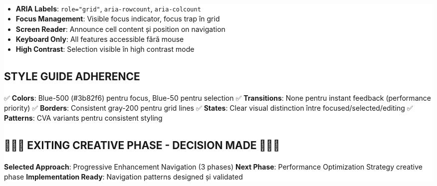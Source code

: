 - **ARIA Labels**: `role="grid"`, `aria-rowcount`, `aria-colcount`
- **Focus Management**: Visible focus indicator, focus trap în grid
- **Screen Reader**: Announce cell content și position on navigation
- **Keyboard Only**: All features accessible fără mouse
- **High Contrast**: Selection visible în high contrast mode

## STYLE GUIDE ADHERENCE

✅ **Colors**: Blue-500 (#3b82f6) pentru focus, Blue-50 pentru selection
✅ **Transitions**: None pentru instant feedback (performance priority)
✅ **Borders**: Consistent gray-200 pentru grid lines
✅ **States**: Clear visual distinction între focused/selected/editing
✅ **Patterns**: CVA variants pentru consistent styling

## 🎨🎨🎨 EXITING CREATIVE PHASE - DECISION MADE 🎨🎨🎨

**Selected Approach**: Progressive Enhancement Navigation (3 phases)
**Next Phase**: Performance Optimization Strategy creative phase
**Implementation Ready**: Navigation patterns designed și validated 